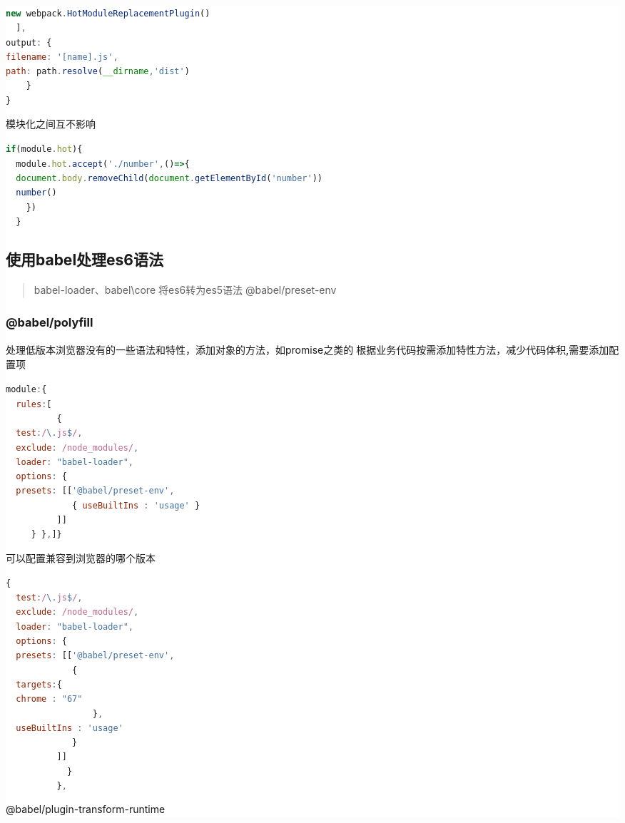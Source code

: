 ```js
new webpack.HotModuleReplacementPlugin()
  ],
output: {
filename: '[name].js',
path: path.resolve(__dirname,'dist')
    }
}

```
模块化之间互不影响

```js
if(module.hot){
  module.hot.accept('./number',()=>{
  document.body.removeChild(document.getElementById('number'))
  number()
    })
  }
```
## 使用babel处理es6语法
> babel-loader、babel\core 将es6转为es5语法
@babel/preset-env
### @babel/polyfill
处理低版本浏览器没有的一些语法和特性，添加对象的方法，如promise之类的
根据业务代码按需添加特性方法，减少代码体积,需要添加配置项

```js
module:{
  rules:[
          {
  test:/\.js$/,
  exclude: /node_modules/,
  loader: "babel-loader",
  options: {
  presets: [['@babel/preset-env',
             { useBuiltIns : 'usage' }
          ]]
     } },]}
```
可以配置兼容到浏览器的哪个版本

```js
{
  test:/\.js$/,
  exclude: /node_modules/,
  loader: "babel-loader",
  options: {
  presets: [['@babel/preset-env',
             { 
  targets:{ 
  chrome : "67"
                 },
  useBuiltIns : 'usage' 
             }
          ]]
            }
          },
```
@babel/plugin-transform-runtime
